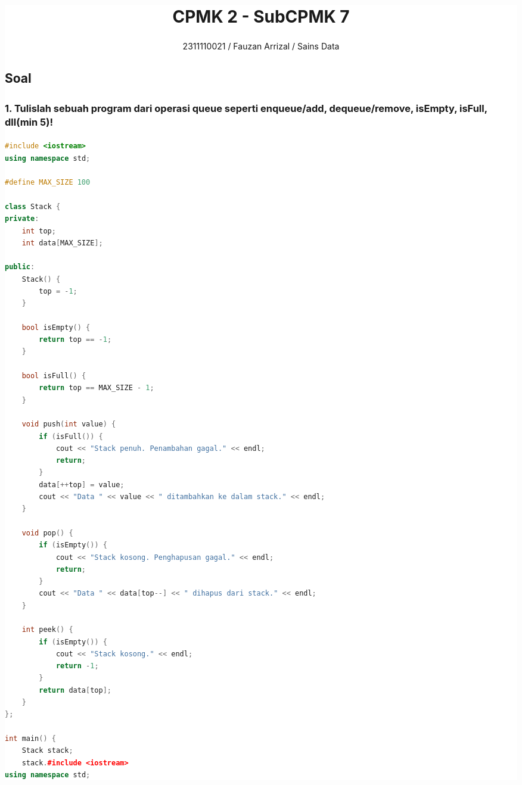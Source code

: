 # <h1 align="center">CPMK 2 - SubCPMK 7</h1>
<p align="center">2311110021 / Fauzan Arrizal / Sains Data</p>

## Soal

### 1. Tulislah sebuah program dari operasi queue seperti enqueue/add, dequeue/remove, isEmpty, isFull, dll(min 5)!

```C++
#include <iostream>
using namespace std;

#define MAX_SIZE 100

class Stack {
private:
    int top;
    int data[MAX_SIZE];

public:
    Stack() {
        top = -1;
    }

    bool isEmpty() {
        return top == -1;
    }

    bool isFull() {
        return top == MAX_SIZE - 1;
    }

    void push(int value) {
        if (isFull()) {
            cout << "Stack penuh. Penambahan gagal." << endl;
            return;
        }
        data[++top] = value;
        cout << "Data " << value << " ditambahkan ke dalam stack." << endl;
    }

    void pop() {
        if (isEmpty()) {
            cout << "Stack kosong. Penghapusan gagal." << endl;
            return;
        }
        cout << "Data " << data[top--] << " dihapus dari stack." << endl;
    }

    int peek() {
        if (isEmpty()) {
            cout << "Stack kosong." << endl;
            return -1;
        }
        return data[top];
    }
};

int main() {
    Stack stack;
    stack.#include <iostream>
using namespace std;
```